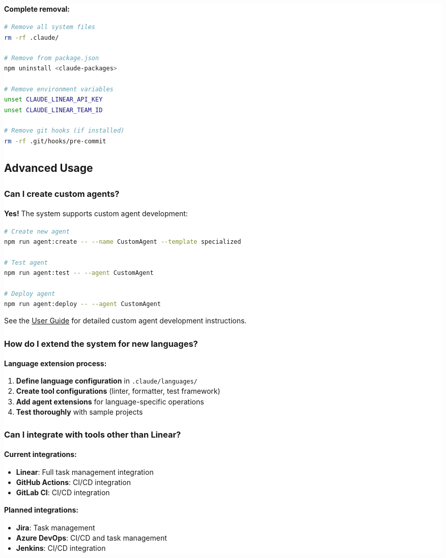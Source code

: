 **Complete removal:**
```bash
# Remove all system files
rm -rf .claude/

# Remove from package.json
npm uninstall <claude-packages>

# Remove environment variables
unset CLAUDE_LINEAR_API_KEY
unset CLAUDE_LINEAR_TEAM_ID

# Remove git hooks (if installed)
rm -rf .git/hooks/pre-commit
```

## Advanced Usage

### Can I create custom agents?

**Yes!** The system supports custom agent development:
```bash
# Create new agent
npm run agent:create -- --name CustomAgent --template specialized

# Test agent
npm run agent:test -- --agent CustomAgent

# Deploy agent
npm run agent:deploy -- --agent CustomAgent
```

See the [User Guide](USER-GUIDE.md) for detailed custom agent development instructions.

### How do I extend the system for new languages?

**Language extension process:**
1. **Define language configuration** in `.claude/languages/`
2. **Create tool configurations** (linter, formatter, test framework)
3. **Add agent extensions** for language-specific operations
4. **Test thoroughly** with sample projects

### Can I integrate with tools other than Linear?

**Current integrations:**
- **Linear**: Full task management integration
- **GitHub Actions**: CI/CD integration
- **GitLab CI**: CI/CD integration

**Planned integrations:**
- **Jira**: Task management
- **Azure DevOps**: CI/CD and task management
- **Jenkins**: CI/CD integration
